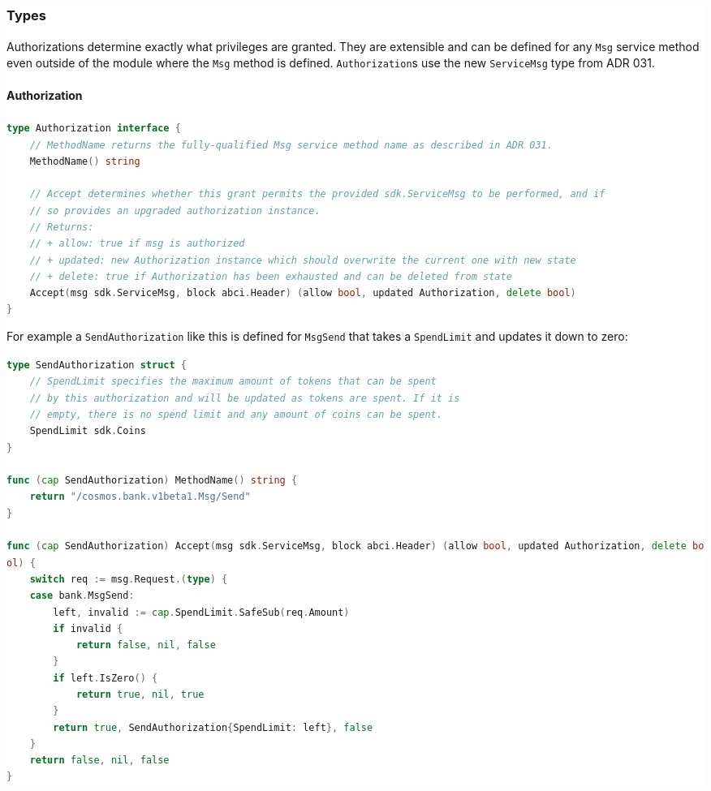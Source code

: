 ### Types

Authorizations determine exactly what privileges are granted. They are extensible
and can be defined for any `Msg` service method even outside of the module where
the `Msg` method is defined. `Authorization`s use the new `ServiceMsg` type from
ADR 031.

#### Authorization

```go
type Authorization interface {
	// MethodName returns the fully-qualified Msg service method name as described in ADR 031.
	MethodName() string

	// Accept determines whether this grant permits the provided sdk.ServiceMsg to be performed, and if
	// so provides an upgraded authorization instance.
	// Returns:
	// + allow: true if msg is authorized
	// + updated: new Authorization instance which should overwrite the current one with new state
	// + delete: true if Authorization has been exhausted and can be deleted from state
	Accept(msg sdk.ServiceMsg, block abci.Header) (allow bool, updated Authorization, delete bool)
}
```

For example a `SendAuthorization` like this is defined for `MsgSend` that takes
a `SpendLimit` and updates it down to zero:

```go
type SendAuthorization struct {
	// SpendLimit specifies the maximum amount of tokens that can be spent
	// by this authorization and will be updated as tokens are spent. If it is
	// empty, there is no spend limit and any amount of coins can be spent.
	SpendLimit sdk.Coins
}

func (cap SendAuthorization) MethodName() string {
	return "/cosmos.bank.v1beta1.Msg/Send"
}

func (cap SendAuthorization) Accept(msg sdk.ServiceMsg, block abci.Header) (allow bool, updated Authorization, delete bool) {
	switch req := msg.Request.(type) {
	case bank.MsgSend:
		left, invalid := cap.SpendLimit.SafeSub(req.Amount)
		if invalid {
			return false, nil, false
		}
		if left.IsZero() {
			return true, nil, true
		}
		return true, SendAuthorization{SpendLimit: left}, false
	}
	return false, nil, false
}
```
